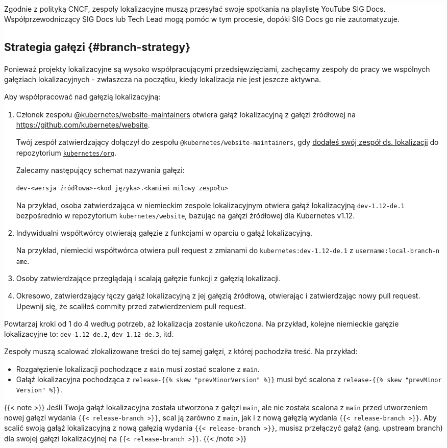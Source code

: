 Zgodnie z polityką CNCF, zespoły lokalizacyjne muszą przesyłać swoje
spotkania na playlistę YouTube SIG Docs. Współprzewodniczący SIG Docs lub Tech
Lead mogą pomóc w tym procesie, dopóki SIG Docs go nie zautomatyzuje.

## Strategia gałęzi {#branch-strategy}

Ponieważ projekty lokalizacyjne są wysoko współpracującymi
przedsięwzięciami, zachęcamy zespoły do pracy we wspólnych gałęziach
lokalizacyjnych - zwłaszcza na początku, kiedy lokalizacja nie jest jeszcze aktywna.

Aby współpracować nad gałęzią lokalizacyjną:

1. Członek zespołu [@kubernetes/website-maintainers](https://github.com/orgs/kubernetes/teams/website-maintainers)
   otwiera
   gałąź lokalizacyjną z
   gałęzi źródłowej na https://github.com/kubernetes/website.

   Twój zespół zatwierdzający dołączył do zespołu
   `@kubernetes/website-maintainers`, gdy [dodałeś swój zespół ds. lokalizacji](#add-your-localization-team-in-github)
   do repozytorium [`kubernetes/org`](https://github.com/kubernetes/org).

   Zalecamy następujący schemat nazywania gałęzi:

   `dev-<wersja źródłowa>-<kod języka>.<kamień milowy zespołu>`

   Na przykład, osoba zatwierdzająca w niemieckim zespole lokalizacyjnym
   otwiera gałąź lokalizacyjną `dev-1.12-de.1` bezpośrednio w
   repozytorium `kubernetes/website`, bazując na gałęzi źródłowej dla Kubernetes v1.12.

1. Indywidualni współtwórcy otwierają
   gałęzie z funkcjami w oparciu o gałąź lokalizacyjną.

   Na przykład, niemiecki współtwórca otwiera pull request z
   zmianami do `kubernetes:dev-1.12-de.1` z `username:local-branch-name`.

1. Osoby zatwierdzające przeglądają i scalają gałęzie funkcji z gałęzią lokalizacji.

1. Okresowo, zatwierdzający łączy gałąź lokalizacyjną z jej
   gałęzią źródłową, otwierając i zatwierdzając nowy pull request.
   Upewnij się, że scaliłeś commity przed zatwierdzeniem pull request.

Powtarzaj kroki od 1 do 4 według potrzeb, aż lokalizacja zostanie
ukończona. Na przykład, kolejne niemieckie
gałęzie lokalizacyjne to: `dev-1.12-de.2`, `dev-1.12-de.3`, itd.

Zespoły muszą scalować zlokalizowane treści do tej
samej gałęzi, z której pochodziła treść. Na przykład:

- Rozgałęzienie lokalizacji pochodzące z `main` musi zostać scalone z `main`.
- Gałąź lokalizacyjna pochodząca z
  `release-{{% skew "prevMinorVersion" %}}` musi być scalona z `release-{{% skew "prevMinorVersion" %}}`.

{{< note >}}
Jeśli Twoja gałąź lokalizacyjna została utworzona z gałęzi `main`, ale
nie została scalona z `main` przed utworzeniem nowej gałęzi wydania
`{{< release-branch >}}`, scal ją zarówno z `main`, jak i z nową gałęzią
wydania `{{< release-branch >}}`. Aby scalić swoją gałąź lokalizacyjną z
nową gałęzią wydania `{{< release-branch >}}`, musisz przełączyć gałąź
(ang. upstream branch) dla swojej gałęzi lokalizacyjnej na `{{< release-branch >}}`.
{{< /note >}}
